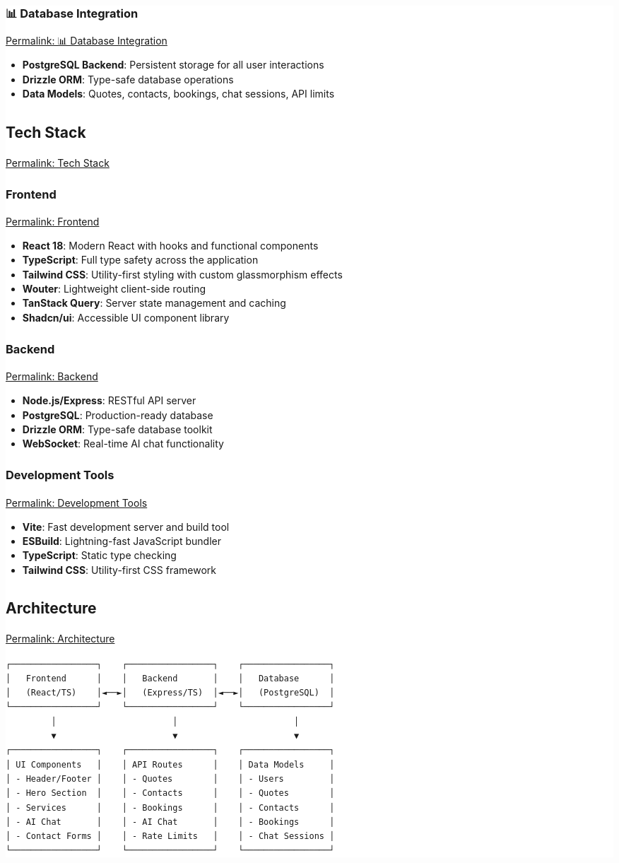 ### 📊 Database Integration

[Permalink: 📊 Database Integration](https://github.com/reverb256/Local-Cleaning-Service#-database-integration)

- **PostgreSQL Backend**: Persistent storage for all user interactions
- **Drizzle ORM**: Type-safe database operations
- **Data Models**: Quotes, contacts, bookings, chat sessions, API limits

## Tech Stack

[Permalink: Tech Stack](https://github.com/reverb256/Local-Cleaning-Service#tech-stack)

### Frontend

[Permalink: Frontend](https://github.com/reverb256/Local-Cleaning-Service#frontend)

- **React 18**: Modern React with hooks and functional components
- **TypeScript**: Full type safety across the application
- **Tailwind CSS**: Utility-first styling with custom glassmorphism effects
- **Wouter**: Lightweight client-side routing
- **TanStack Query**: Server state management and caching
- **Shadcn/ui**: Accessible UI component library

### Backend

[Permalink: Backend](https://github.com/reverb256/Local-Cleaning-Service#backend)

- **Node.js/Express**: RESTful API server
- **PostgreSQL**: Production-ready database
- **Drizzle ORM**: Type-safe database toolkit
- **WebSocket**: Real-time AI chat functionality

### Development Tools

[Permalink: Development Tools](https://github.com/reverb256/Local-Cleaning-Service#development-tools)

- **Vite**: Fast development server and build tool
- **ESBuild**: Lightning-fast JavaScript bundler
- **TypeScript**: Static type checking
- **Tailwind CSS**: Utility-first CSS framework

## Architecture

[Permalink: Architecture](https://github.com/reverb256/Local-Cleaning-Service#architecture)

```
┌─────────────────┐    ┌─────────────────┐    ┌─────────────────┐
│   Frontend      │    │   Backend       │    │   Database      │
│   (React/TS)    │◄──►│   (Express/TS)  │◄──►│   (PostgreSQL)  │
└─────────────────┘    └─────────────────┘    └─────────────────┘
         │                       │                       │
         ▼                       ▼                       ▼
┌─────────────────┐    ┌─────────────────┐    ┌─────────────────┐
│ UI Components   │    │ API Routes      │    │ Data Models     │
│ - Header/Footer │    │ - Quotes        │    │ - Users         │
│ - Hero Section  │    │ - Contacts      │    │ - Quotes        │
│ - Services      │    │ - Bookings      │    │ - Contacts      │
│ - AI Chat       │    │ - AI Chat       │    │ - Bookings      │
│ - Contact Forms │    │ - Rate Limits   │    │ - Chat Sessions │
└─────────────────┘    └─────────────────┘    └─────────────────┘

```
